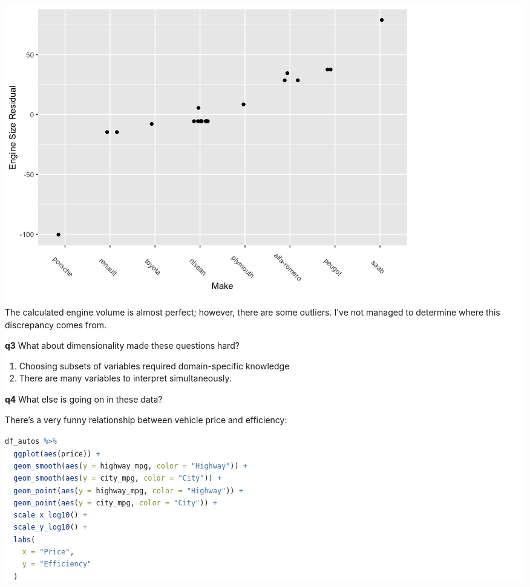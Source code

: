 ![](backup_autos_files/figure-gfm/unnamed-chunk-9-2.png)

The calculated engine volume is almost perfect; however, there are some
outliers. I’ve not managed to determine where this discrepancy comes
from.

**q3** What about dimensionality made these questions hard?

1.  Choosing subsets of variables required domain-specific knowledge
2.  There are many variables to interpret simultaneously.

**q4** What else is going on in these data?

There’s a very funny relationship between vehicle price and efficiency:

``` r
df_autos %>% 
  ggplot(aes(price)) +
  geom_smooth(aes(y = highway_mpg, color = "Highway")) +
  geom_smooth(aes(y = city_mpg, color = "City")) +
  geom_point(aes(y = highway_mpg, color = "Highway")) +
  geom_point(aes(y = city_mpg, color = "City")) +
  scale_x_log10() +
  scale_y_log10() +
  labs(
    x = "Price",
    y = "Efficiency"
  )
```
